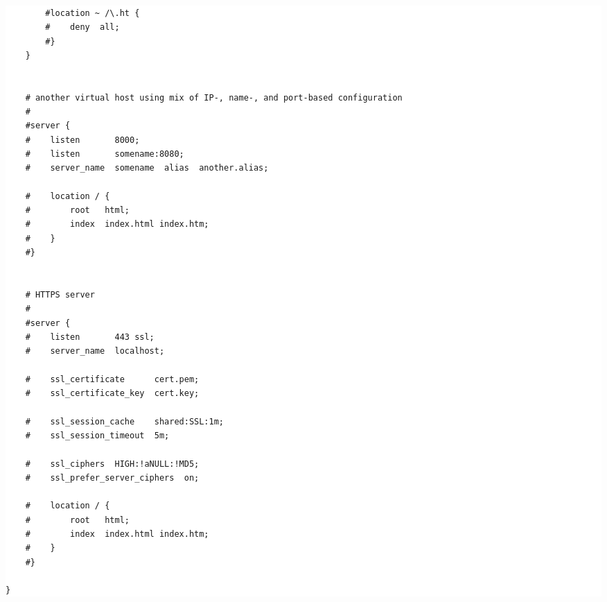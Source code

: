 ```
        #location ~ /\.ht {
        #    deny  all;
        #}
    }


    # another virtual host using mix of IP-, name-, and port-based configuration
    #
    #server {
    #    listen       8000;
    #    listen       somename:8080;
    #    server_name  somename  alias  another.alias;

    #    location / {
    #        root   html;
    #        index  index.html index.htm;
    #    }
    #}


    # HTTPS server
    #
    #server {
    #    listen       443 ssl;
    #    server_name  localhost;

    #    ssl_certificate      cert.pem;
    #    ssl_certificate_key  cert.key;

    #    ssl_session_cache    shared:SSL:1m;
    #    ssl_session_timeout  5m;

    #    ssl_ciphers  HIGH:!aNULL:!MD5;
    #    ssl_prefer_server_ciphers  on;

    #    location / {
    #        root   html;
    #        index  index.html index.htm;
    #    }
    #}

}

```
